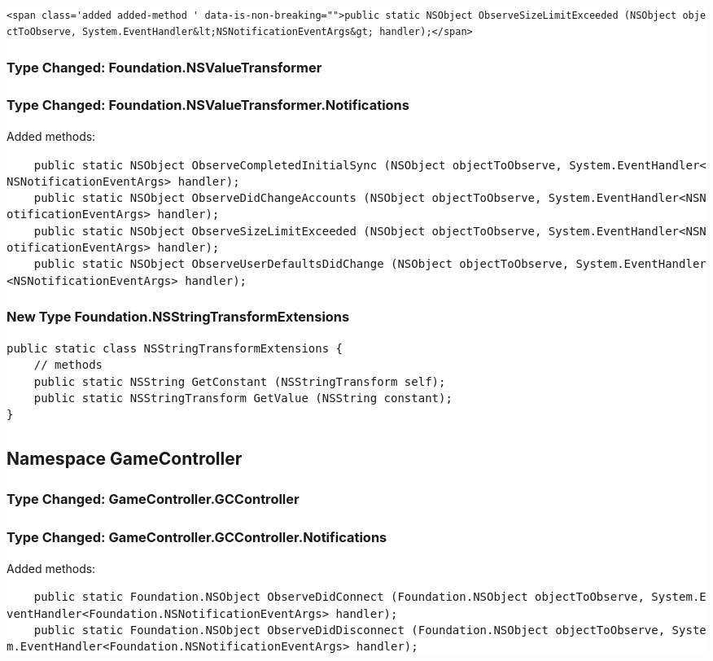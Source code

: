 	<span class='added added-method ' data-is-non-breaking="">public static NSObject ObserveSizeLimitExceeded (NSObject objectToObserve, System.EventHandler&lt;NSNotificationEventArgs&gt; handler);</span>
</pre>
</div>

</div> 

</div> 
 <div>
<h3>Type Changed: Foundation.NSValueTransformer</h3>
 <div>
<h3>Type Changed: Foundation.NSValueTransformer.Notifications</h3>
<div>
<p>Added methods:</p>
<pre>
	<span class='added added-method ' data-is-non-breaking="">public static NSObject ObserveCompletedInitialSync (NSObject objectToObserve, System.EventHandler&lt;NSNotificationEventArgs&gt; handler);</span>
	<span class='added added-method ' data-is-non-breaking="">public static NSObject ObserveDidChangeAccounts (NSObject objectToObserve, System.EventHandler&lt;NSNotificationEventArgs&gt; handler);</span>
	<span class='added added-method ' data-is-non-breaking="">public static NSObject ObserveSizeLimitExceeded (NSObject objectToObserve, System.EventHandler&lt;NSNotificationEventArgs&gt; handler);</span>
	<span class='added added-method ' data-is-non-breaking="">public static NSObject ObserveUserDefaultsDidChange (NSObject objectToObserve, System.EventHandler&lt;NSNotificationEventArgs&gt; handler);</span>
</pre>
</div>

</div> 

</div> 
<div> 
<h3>New Type Foundation.NSStringTransformExtensions</h3>
<pre class='added' data-is-non-breaking="">
public static class NSStringTransformExtensions {
	// methods
	<span class='added added-method ' data-is-non-breaking="">public static NSString GetConstant (NSStringTransform self);</span>
	<span class='added added-method ' data-is-non-breaking="">public static NSStringTransform GetValue (NSString constant);</span>
}
</pre>
</div> 

</div> 
 <div> 
<h2>Namespace GameController</h2>
 <div>
<h3>Type Changed: GameController.GCController</h3>
 <div>
<h3>Type Changed: GameController.GCController.Notifications</h3>
<div>
<p>Added methods:</p>
<pre>
	<span class='added added-method ' data-is-non-breaking="">public static Foundation.NSObject ObserveDidConnect (Foundation.NSObject objectToObserve, System.EventHandler&lt;Foundation.NSNotificationEventArgs&gt; handler);</span>
	<span class='added added-method ' data-is-non-breaking="">public static Foundation.NSObject ObserveDidDisconnect (Foundation.NSObject objectToObserve, System.EventHandler&lt;Foundation.NSNotificationEventArgs&gt; handler);</span>
</pre>
</div>
